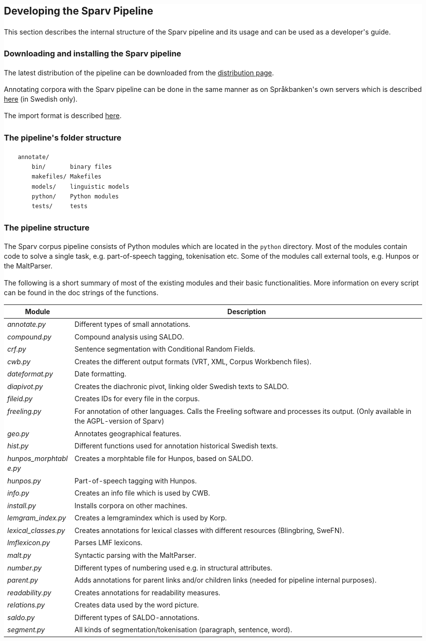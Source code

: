 
## Developing the Sparv Pipeline

This section describes the internal structure of the Sparv pipeline
and its usage and can be used as a developer's guide.

### Downloading and installing the Sparv pipeline

The latest distribution of the pipeline can be downloaded from the [distribution page](https://spraakbanken.gu.se/eng/research/infrastructure/sparv/distribution/pipeline).

Annotating corpora with the Sparv pipeline can be done in the same manner as on
Språkbanken's own servers which is described
[here](https://spraakbanken.gu.se/swe/forskning/infrastruktur/korp/korpusimport) (in Swedish only).

The import format is described [here](https://spraakbanken.gu.se/eng/research/infrastructure/sparv/importformat).

### The pipeline's folder structure

        annotate/
            bin/       binary files
            makefiles/ Makefiles
            models/    linguistic models
            python/    Python modules
            tests/     tests

### The pipeline structure

The Sparv corpus pipeline consists of Python modules which are located in the `python` directory.
Most of the modules contain code to solve a single task, e.g. part-of-speech tagging, tokenisation etc.
Some of the modules call external tools, e.g. Hunpos or the MaltParser.

The following is a short summary of most of the existing modules and their basic functionalities.
More information on every script can be found in the doc strings of the functions.

Module                    | Description
--------------------------|-----------------------------------------------------------------------
*annotate.py*             |Different types of small annotations.
*compound.py*             |Compound analysis using SALDO.
*crf.py*                  |Sentence segmentation with Conditional Random Fields.
*cwb.py*                  |Creates the different output formats (VRT, XML, Corpus Workbench files).
*dateformat.py*           |Date formatting.
*diapivot.py*             |Creates the diachronic pivot, linking older Swedish texts to SALDO.
*fileid.py*               |Creates IDs for every file in the corpus.
*freeling.py*             |For annotation of other languages. Calls the Freeling software and processes its output. (Only available in the AGPL-version of Sparv)
*geo.py*                  |Annotates geographical features.
*hist.py*                 |Different functions used for annotation historical Swedish texts.
*hunpos_morphtable.py*    |Creates a morphtable file for Hunpos, based on SALDO.
*hunpos.py*               |Part-of-speech tagging with Hunpos.
*info.py*                 |Creates an info file which is used by CWB.
*install.py*              |Installs corpora on other machines.
*lemgram_index.py*        |Creates a lemgramindex which is used by Korp.
*lexical_classes.py*      |Creates annotations for lexical classes with different resources (Blingbring, SweFN).
*lmflexicon.py*           |Parses LMF lexicons.
*malt.py*                 |Syntactic parsing with the MaltParser.
*number.py*               |Different types of numbering used e.g. in structural attributes.
*parent.py*               |Adds annotations for parent links and/or children links (needed for pipeline internal purposes).
*readability.py*          |Creates annotations for readability measures.
*relations.py*            |Creates data used by the word picture.
*saldo.py*                |Different types of SALDO-annotations.
*segment.py*              |All kinds of segmentation/tokenisation (paragraph, sentence, word).